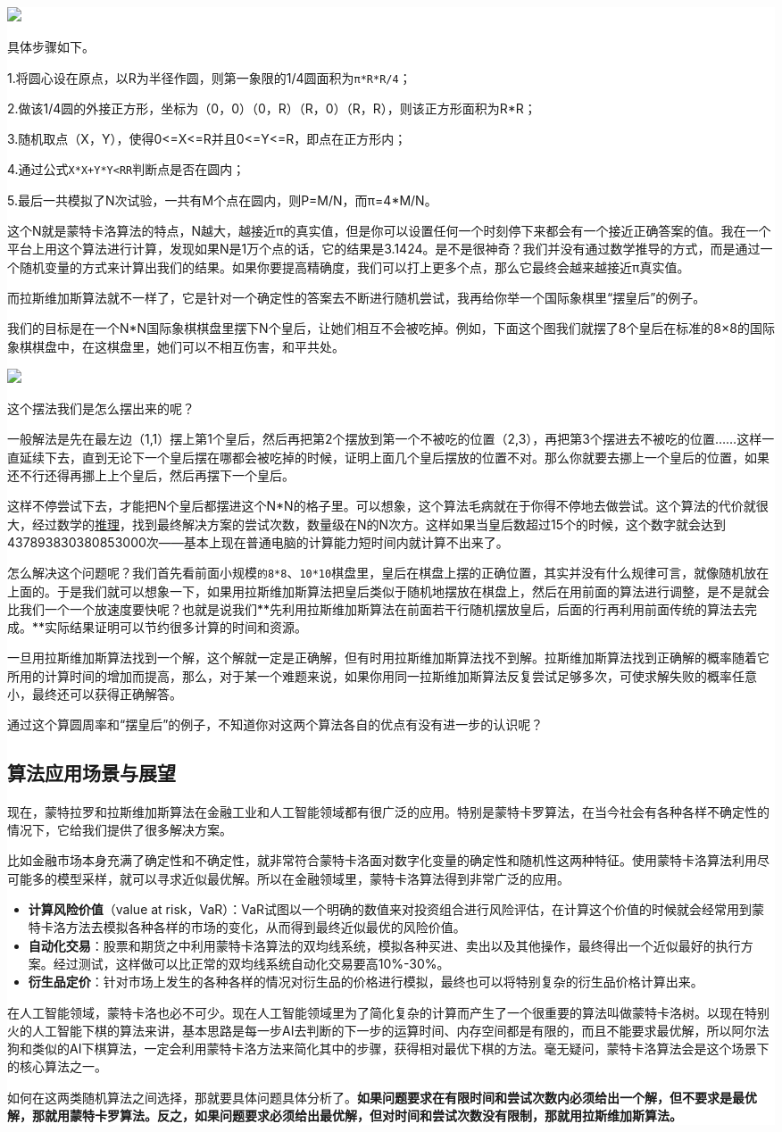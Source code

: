 ![](https://static001.geekbang.org/resource/image/c8/70/c8a31eba918409a37bdb9f1c2ebe2970.png?wh=500x501)

具体步骤如下。

1.将圆心设在原点，以R为半径作圆，则第一象限的1/4圆面积为`π*R*R/4`；

2.做该1/4圆的外接正方形，坐标为（0，0）（0，R）（R，0）（R，R），则该正方形面积为R\*R；

3.随机取点（X，Y），使得0&lt;=X&lt;=R并且0&lt;=Y&lt;=R，即点在正方形内；

4.通过公式`X*X+Y*Y<RR`判断点是否在圆内；

5.最后一共模拟了N次试验，一共有M个点在圆内，则P=M/N，而π=4\*M/N。

这个N就是蒙特卡洛算法的特点，N越大，越接近π的真实值，但是你可以设置任何一个时刻停下来都会有一个接近正确答案的值。我在一个平台上用这个算法进行计算，发现如果N是1万个点的话，它的结果是3.1424。是不是很神奇？我们并没有通过数学推导的方式，而是通过一个随机变量的方式来计算出我们的结果。如果你要提高精确度，我们可以打上更多个点，那么它最终会越来越接近π真实值。

而拉斯维加斯算法就不一样了，它是针对一个确定性的答案去不断进行随机尝试，我再给你举一个国际象棋里“摆皇后”的例子。

我们的目标是在一个N\*N国际象棋棋盘里摆下N个皇后，让她们相互不会被吃掉。例如，下面这个图我们就摆了8个皇后在标准的8×8的国际象棋棋盘中，在这棋盘里，她们可以不相互伤害，和平共处。

![](https://static001.geekbang.org/resource/image/95/df/953105yy31ba7072f013b0c954561cdf.png?wh=353x351)

这个摆法我们是怎么摆出来的呢？

一般解法是先在最左边（1,1）摆上第1个皇后，然后再把第2个摆放到第一个不被吃的位置（2,3），再把第3个摆进去不被吃的位置……这样一直延续下去，直到无论下一个皇后摆在哪都会被吃掉的时候，证明上面几个皇后摆放的位置不对。那么你就要去挪上一个皇后的位置，如果还不行还得再挪上上个皇后，然后再摆下一个皇后。

这样不停尝试下去，才能把N个皇后都摆进这个N\*N的格子里。可以想象，这个算法毛病就在于你得不停地去做尝试。这个算法的代价就很大，经过数学的[推理](https://sites.google.com/site/nqueensolver/home/algorithm-results)，找到最终解决方案的尝试次数，数量级在N的N次方。这样如果当皇后数超过15个的时候，这个数字就会达到437893830380853000次——基本上现在普通电脑的计算能力短时间内就计算不出来了。

怎么解决这个问题呢？我们首先看前面小规模`的8*8`、`10*10`棋盘里，皇后在棋盘上摆的正确位置，其实并没有什么规律可言，就像随机放在上面的。于是我们就可以想象一下，如果用拉斯维加斯算法把皇后类似于随机地摆放在棋盘上，然后在用前面的算法进行调整，是不是就会比我们一个一个放速度要快呢？也就是说我们**先利用拉斯维加斯算法在前面若干行随机摆放皇后，后面的行再利用前面传统的算法去完成。**实际结果证明可以节约很多计算的时间和资源。

一旦用拉斯维加斯算法找到一个解，这个解就一定是正确解，但有时用拉斯维加斯算法找不到解。拉斯维加斯算法找到正确解的概率随着它所用的计算时间的增加而提高，那么，对于某一个难题来说，如果你用同一拉斯维加斯算法反复尝试足够多次，可使求解失败的概率任意小，最终还可以获得正确解答。

通过这个算圆周率和“摆皇后”的例子，不知道你对这两个算法各自的优点有没有进一步的认识呢？

## 算法应用场景与展望

现在，蒙特拉罗和拉斯维加斯算法在金融工业和人工智能领域都有很广泛的应用。特别是蒙特卡罗算法，在当今社会有各种各样不确定性的情况下，它给我们提供了很多解决方案。

比如金融市场本身充满了确定性和不确定性，就非常符合蒙特卡洛面对数字化变量的确定性和随机性这两种特征。使用蒙特卡洛算法利用尽可能多的模型采样，就可以寻求近似最优解。所以在金融领域里，蒙特卡洛算法得到非常广泛的应用。

- **计算风险价值**（value at risk，VaR）：VaR试图以一个明确的数值来对投资组合进行风险评估，在计算这个价值的时候就会经常用到蒙特卡洛方法去模拟各种各样的市场的变化，从而得到最终近似最优的风险价值。
- **自动化交易**：股票和期货之中利用蒙特卡洛算法的双均线系统，模拟各种买进、卖出以及其他操作，最终得出一个近似最好的执行方案。经过测试，这样做可以比正常的双均线系统自动化交易要高10%-30%。
- **衍生品定价**：针对市场上发生的各种各样的情况对衍生品的价格进行模拟，最终也可以将特别复杂的衍生品价格计算出来。

在人工智能领域，蒙特卡洛也必不可少。现在人工智能领域里为了简化复杂的计算而产生了一个很重要的算法叫做蒙特卡洛树。以现在特别火的人工智能下棋的算法来讲，基本思路是每一步AI去判断的下一步的运算时间、内存空间都是有限的，而且不能要求最优解，所以阿尔法狗和类似的AI下棋算法，一定会利用蒙特卡洛方法来简化其中的步骤，获得相对最优下棋的方法。毫无疑问，蒙特卡洛算法会是这个场景下的核心算法之一。

如何在这两类随机算法之间选择，那就要具体问题具体分析了。**如果问题要求在有限时间和尝试次数内必须给出一个解，但不要求是最优解，那就用蒙特卡罗算法。反之，如果问题要求必须给出最优解，但对时间和尝试次数没有限制，那就用拉斯维加斯算法。**
